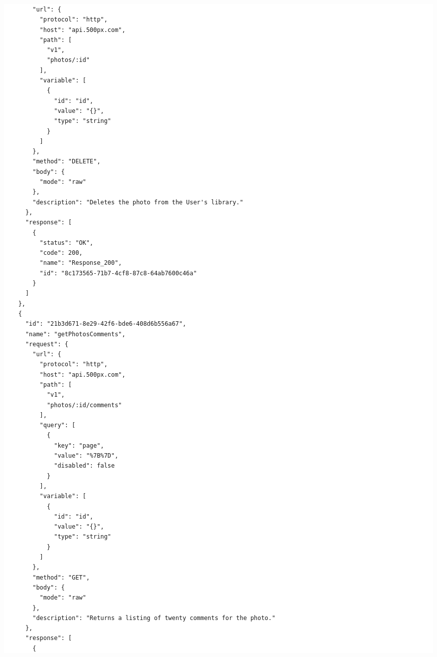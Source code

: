             "url": {
              "protocol": "http",
              "host": "api.500px.com",
              "path": [
                "v1",
                "photos/:id"
              ],
              "variable": [
                {
                  "id": "id",
                  "value": "{}",
                  "type": "string"
                }
              ]
            },
            "method": "DELETE",
            "body": {
              "mode": "raw"
            },
            "description": "Deletes the photo from the User's library."
          },
          "response": [
            {
              "status": "OK",
              "code": 200,
              "name": "Response_200",
              "id": "8c173565-71b7-4cf8-87c8-64ab7600c46a"
            }
          ]
        },
        {
          "id": "21b3d671-8e29-42f6-bde6-408d6b556a67",
          "name": "getPhotosComments",
          "request": {
            "url": {
              "protocol": "http",
              "host": "api.500px.com",
              "path": [
                "v1",
                "photos/:id/comments"
              ],
              "query": [
                {
                  "key": "page",
                  "value": "%7B%7D",
                  "disabled": false
                }
              ],
              "variable": [
                {
                  "id": "id",
                  "value": "{}",
                  "type": "string"
                }
              ]
            },
            "method": "GET",
            "body": {
              "mode": "raw"
            },
            "description": "Returns a listing of twenty comments for the photo."
          },
          "response": [
            {